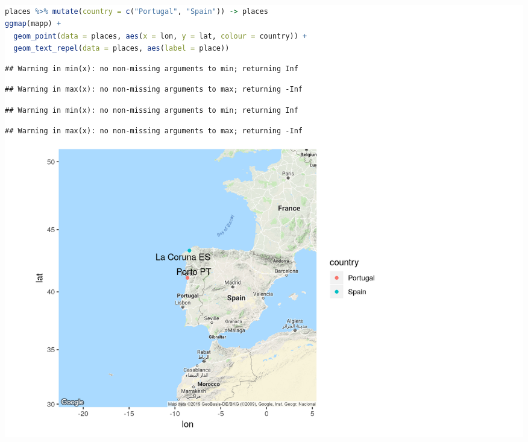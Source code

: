 
```r
places %>% mutate(country = c("Portugal", "Spain")) -> places
ggmap(mapp) +
  geom_point(data = places, aes(x = lon, y = lat, colour = country)) +
  geom_text_repel(data = places, aes(label = place))
```

```
## Warning in min(x): no non-missing arguments to min; returning Inf
```

```
## Warning in max(x): no non-missing arguments to max; returning -Inf
```

```
## Warning in min(x): no non-missing arguments to min; returning Inf
```

```
## Warning in max(x): no non-missing arguments to max; returning -Inf
```

<img src="24-pcfa_files/figure-html/unnamed-chunk-28-1.png" width="672"  />

